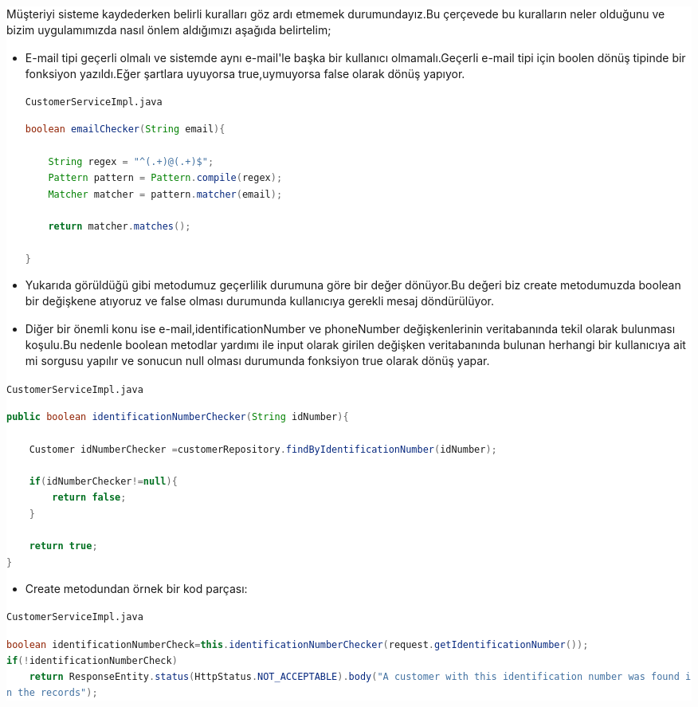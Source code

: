    Müşteriyi sisteme kaydederken belirli kuralları göz ardı etmemek durumundayız.Bu çerçevede bu kuralların neler olduğunu ve bizim uygulamımızda nasıl önlem aldığımızı aşağıda belirtelim;

- E-mail tipi geçerli olmalı ve sistemde aynı e-mail'le başka bir kullanıcı olmamalı.Geçerli e-mail tipi için boolen dönüş tipinde bir fonksiyon yazıldı.Eğer şartlara uyuyorsa true,uymuyorsa false olarak dönüş yapıyor.

  

  `CustomerServiceImpl.java`

  ```java
  boolean emailChecker(String email){
  
      String regex = "^(.+)@(.+)$";
      Pattern pattern = Pattern.compile(regex);
      Matcher matcher = pattern.matcher(email);
  
      return matcher.matches();
  
  }
  ```

- Yukarıda görüldüğü gibi metodumuz geçerlilik durumuna göre bir değer dönüyor.Bu değeri biz create metodumuzda boolean bir değişkene atıyoruz ve false olması durumunda kullanıcıya gerekli mesaj döndürülüyor.
- Diğer bir önemli konu ise e-mail,identificationNumber ve phoneNumber değişkenlerinin veritabanında tekil olarak bulunması koşulu.Bu nedenle boolean metodlar yardımı ile input olarak girilen değişken veritabanında bulunan herhangi bir kullanıcıya ait mi sorgusu yapılır ve sonucun null olması durumunda fonksiyon true olarak dönüş yapar.

``CustomerServiceImpl.java``

```java
public boolean identificationNumberChecker(String idNumber){

    Customer idNumberChecker =customerRepository.findByIdentificationNumber(idNumber);

    if(idNumberChecker!=null){
        return false;
    }

    return true;
}
```

- Create metodundan örnek bir kod parçası:

`CustomerServiceImpl.java`

```java
boolean identificationNumberCheck=this.identificationNumberChecker(request.getIdentificationNumber());
if(!identificationNumberCheck)
    return ResponseEntity.status(HttpStatus.NOT_ACCEPTABLE).body("A customer with this identification number was found in the records");
```
